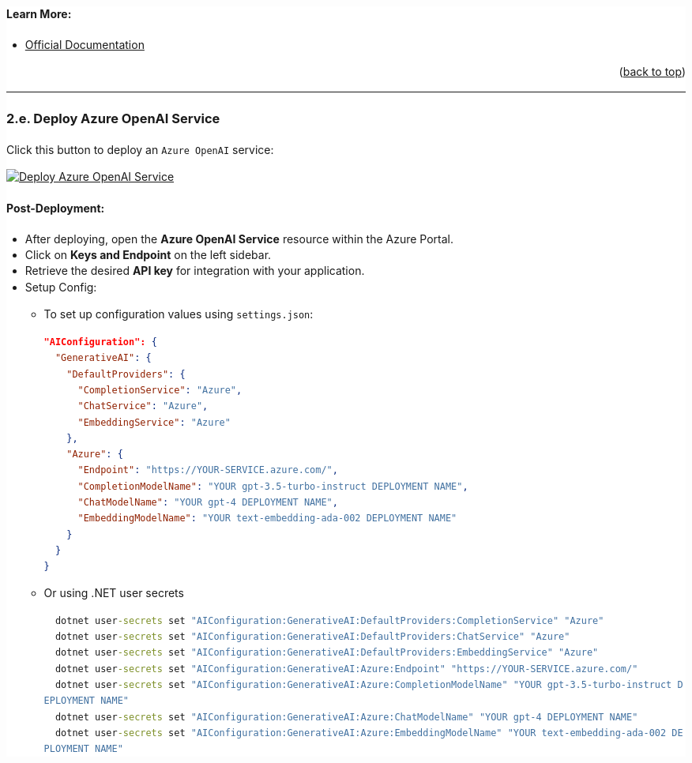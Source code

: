 #### Learn More:
- [Official Documentation](https://learn.microsoft.com/en-us/azure/cognitive-services/language/)

<p align="right">(<a href="#readme-top">back to top</a>)</p>

---

### 2.e. Deploy Azure OpenAI Service

Click this button to deploy an `Azure OpenAI` service:

[![Deploy Azure OpenAI Service](https://aka.ms/deploytoazurebutton)](https://aka.ms/byoc-deploy-openai)

#### Post-Deployment:
- After deploying, open the **Azure OpenAI Service** resource within the Azure Portal.
- Click on **Keys and Endpoint** on the left sidebar.
- Retrieve the desired **API key** for integration with your application.
- Setup Config:
  - To set up configuration values using `settings.json`:
    ```json
    "AIConfiguration": {
      "GenerativeAI": {
        "DefaultProviders": {
          "CompletionService": "Azure",
          "ChatService": "Azure",
          "EmbeddingService": "Azure"
        },
        "Azure": {
          "Endpoint": "https://YOUR-SERVICE.azure.com/",
          "CompletionModelName": "YOUR gpt-3.5-turbo-instruct DEPLOYMENT NAME",
          "ChatModelName": "YOUR gpt-4 DEPLOYMENT NAME",
          "EmbeddingModelName": "YOUR text-embedding-ada-002 DEPLOYMENT NAME"
        }
      }
    }
    ```
    
  - Or using .NET user secrets
    ```cmd
      dotnet user-secrets set "AIConfiguration:GenerativeAI:DefaultProviders:CompletionService" "Azure"
      dotnet user-secrets set "AIConfiguration:GenerativeAI:DefaultProviders:ChatService" "Azure"
      dotnet user-secrets set "AIConfiguration:GenerativeAI:DefaultProviders:EmbeddingService" "Azure"
      dotnet user-secrets set "AIConfiguration:GenerativeAI:Azure:Endpoint" "https://YOUR-SERVICE.azure.com/"
      dotnet user-secrets set "AIConfiguration:GenerativeAI:Azure:CompletionModelName" "YOUR gpt-3.5-turbo-instruct DEPLOYMENT NAME"
      dotnet user-secrets set "AIConfiguration:GenerativeAI:Azure:ChatModelName" "YOUR gpt-4 DEPLOYMENT NAME"
      dotnet user-secrets set "AIConfiguration:GenerativeAI:Azure:EmbeddingModelName" "YOUR text-embedding-ada-002 DEPLOYMENT NAME"

    ```
